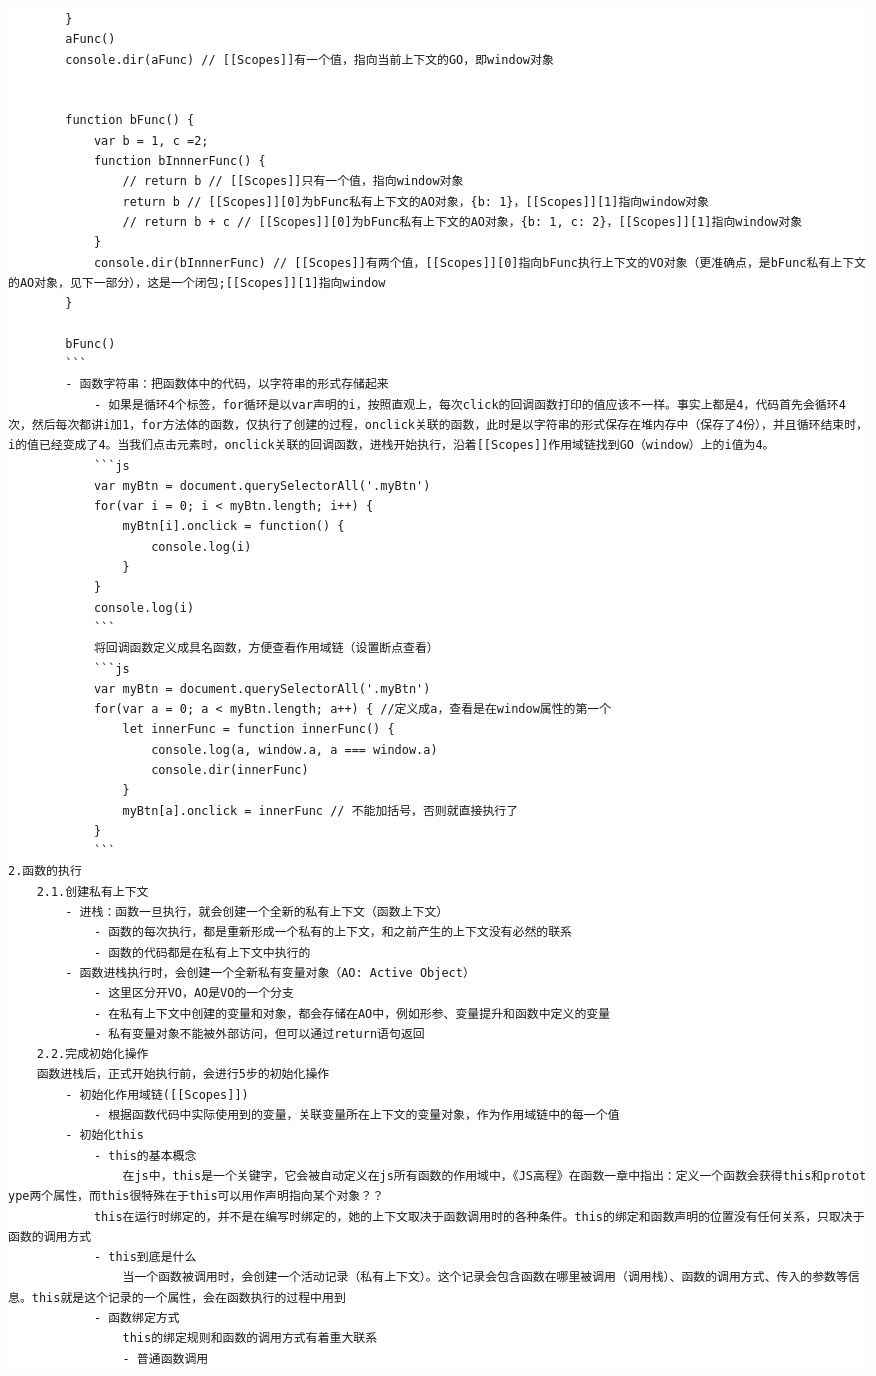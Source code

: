 			}
			aFunc()
			console.dir(aFunc) // [[Scopes]]有一个值，指向当前上下文的GO，即window对象


			function bFunc() {
				var b = 1, c =2;
				function bInnnerFunc() {
					// return b // [[Scopes]]只有一个值，指向window对象
					return b // [[Scopes]][0]为bFunc私有上下文的AO对象，{b: 1}，[[Scopes]][1]指向window对象
					// return b + c // [[Scopes]][0]为bFunc私有上下文的AO对象，{b: 1, c: 2}，[[Scopes]][1]指向window对象
				}
				console.dir(bInnnerFunc) // [[Scopes]]有两个值，[[Scopes]][0]指向bFunc执行上下文的VO对象（更准确点，是bFunc私有上下文的AO对象，见下一部分），这是一个闭包;[[Scopes]][1]指向window
			}
	
			bFunc()
			```
			- 函数字符串：把函数体中的代码，以字符串的形式存储起来
				- 如果是循环4个标签，for循环是以var声明的i，按照直观上，每次click的回调函数打印的值应该不一样。事实上都是4，代码首先会循环4次，然后每次都讲i加1，for方法体的函数，仅执行了创建的过程，onclick关联的函数，此时是以字符串的形式保存在堆内存中（保存了4份），并且循环结束时，i的值已经变成了4。当我们点击元素时，onclick关联的回调函数，进栈开始执行，沿着[[Scopes]]作用域链找到GO（window）上的i值为4。
				```js
				var myBtn = document.querySelectorAll('.myBtn')
				for(var i = 0; i < myBtn.length; i++) {
					myBtn[i].onclick = function() {
						console.log(i)
					}
				}
				console.log(i)
				```
				将回调函数定义成具名函数，方便查看作用域链（设置断点查看）
				```js
				var myBtn = document.querySelectorAll('.myBtn')
				for(var a = 0; a < myBtn.length; a++) { //定义成a，查看是在window属性的第一个
					let innerFunc = function innerFunc() {
						console.log(a, window.a, a === window.a)
						console.dir(innerFunc)
					}
					myBtn[a].onclick = innerFunc // 不能加括号，否则就直接执行了
				}
				```
	2.函数的执行
		2.1.创建私有上下文
			- 进栈：函数一旦执行，就会创建一个全新的私有上下文（函数上下文）
				- 函数的每次执行，都是重新形成一个私有的上下文，和之前产生的上下文没有必然的联系
				- 函数的代码都是在私有上下文中执行的
			- 函数进栈执行时，会创建一个全新私有变量对象（AO: Active Object）
				- 这里区分开VO，AO是VO的一个分支
				- 在私有上下文中创建的变量和对象，都会存储在AO中，例如形参、变量提升和函数中定义的变量
				- 私有变量对象不能被外部访问，但可以通过return语句返回
		2.2.完成初始化操作
		函数进栈后，正式开始执行前，会进行5步的初始化操作
			- 初始化作用域链([[Scopes]])
				- 根据函数代码中实际使用到的变量，关联变量所在上下文的变量对象，作为作用域链中的每一个值
			- 初始化this
				- this的基本概念
					在js中，this是一个关键字，它会被自动定义在js所有函数的作用域中，《JS高程》在函数一章中指出：定义一个函数会获得this和prototype两个属性，而this很特殊在于this可以用作声明指向某个对象？？
				this在运行时绑定的，并不是在编写时绑定的，她的上下文取决于函数调用时的各种条件。this的绑定和函数声明的位置没有任何关系，只取决于函数的调用方式
				- this到底是什么 
					当一个函数被调用时，会创建一个活动记录（私有上下文）。这个记录会包含函数在哪里被调用（调用栈）、函数的调用方式、传入的参数等信息。this就是这个记录的一个属性，会在函数执行的过程中用到
				- 函数绑定方式
					this的绑定规则和函数的调用方式有着重大联系
					- 普通函数调用